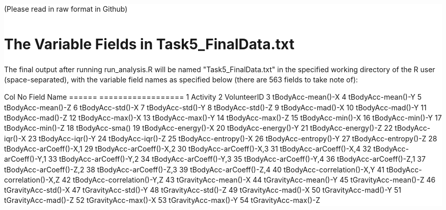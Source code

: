 (Please read in raw format in Github)

The Variable Fields in Task5_FinalData.txt
=============================================

The final output after running run_analysis.R will be named "Task5_FinalData.txt" in the specified 
working directory of the R user (space-separated), with the variable field names as specified below 
(there are 563 fields to take note of):

Col No	Field Name
======  ==================
1	Activity
2	VolunteerID
3	tBodyAcc-mean()-X
4	tBodyAcc-mean()-Y
5	tBodyAcc-mean()-Z
6	tBodyAcc-std()-X
7	tBodyAcc-std()-Y
8	tBodyAcc-std()-Z
9	tBodyAcc-mad()-X
10	tBodyAcc-mad()-Y
11	tBodyAcc-mad()-Z
12	tBodyAcc-max()-X
13	tBodyAcc-max()-Y
14	tBodyAcc-max()-Z
15	tBodyAcc-min()-X
16	tBodyAcc-min()-Y
17	tBodyAcc-min()-Z
18	tBodyAcc-sma()
19	tBodyAcc-energy()-X
20	tBodyAcc-energy()-Y
21	tBodyAcc-energy()-Z
22	tBodyAcc-iqr()-X
23	tBodyAcc-iqr()-Y
24	tBodyAcc-iqr()-Z
25	tBodyAcc-entropy()-X
26	tBodyAcc-entropy()-Y
27	tBodyAcc-entropy()-Z
28	tBodyAcc-arCoeff()-X,1
29	tBodyAcc-arCoeff()-X,2
30	tBodyAcc-arCoeff()-X,3
31	tBodyAcc-arCoeff()-X,4
32	tBodyAcc-arCoeff()-Y,1
33	tBodyAcc-arCoeff()-Y,2
34	tBodyAcc-arCoeff()-Y,3
35	tBodyAcc-arCoeff()-Y,4
36	tBodyAcc-arCoeff()-Z,1
37	tBodyAcc-arCoeff()-Z,2
38	tBodyAcc-arCoeff()-Z,3
39	tBodyAcc-arCoeff()-Z,4
40	tBodyAcc-correlation()-X,Y
41	tBodyAcc-correlation()-X,Z
42	tBodyAcc-correlation()-Y,Z
43	tGravityAcc-mean()-X
44	tGravityAcc-mean()-Y
45	tGravityAcc-mean()-Z
46	tGravityAcc-std()-X
47	tGravityAcc-std()-Y
48	tGravityAcc-std()-Z
49	tGravityAcc-mad()-X
50	tGravityAcc-mad()-Y
51	tGravityAcc-mad()-Z
52	tGravityAcc-max()-X
53	tGravityAcc-max()-Y
54	tGravityAcc-max()-Z